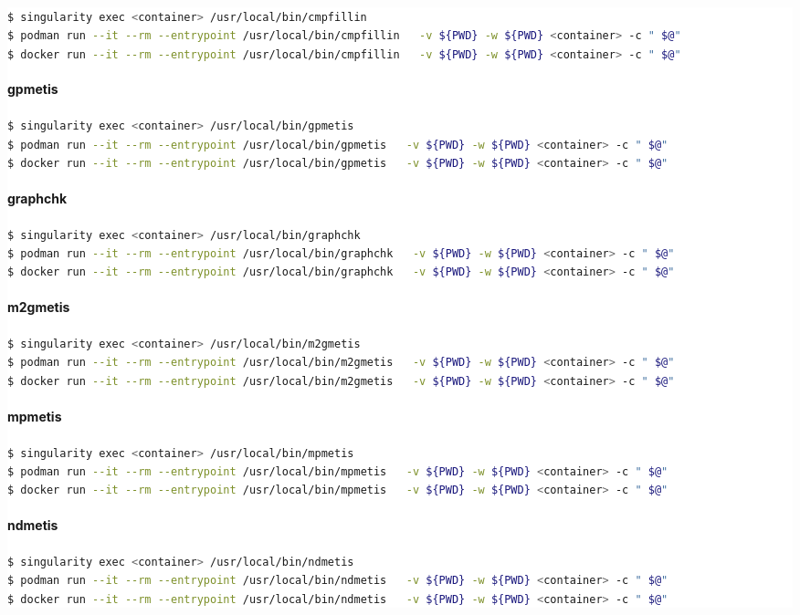 ```bash
$ singularity exec <container> /usr/local/bin/cmpfillin
$ podman run --it --rm --entrypoint /usr/local/bin/cmpfillin   -v ${PWD} -w ${PWD} <container> -c " $@"
$ docker run --it --rm --entrypoint /usr/local/bin/cmpfillin   -v ${PWD} -w ${PWD} <container> -c " $@"
```


#### gpmetis

```bash
$ singularity exec <container> /usr/local/bin/gpmetis
$ podman run --it --rm --entrypoint /usr/local/bin/gpmetis   -v ${PWD} -w ${PWD} <container> -c " $@"
$ docker run --it --rm --entrypoint /usr/local/bin/gpmetis   -v ${PWD} -w ${PWD} <container> -c " $@"
```


#### graphchk

```bash
$ singularity exec <container> /usr/local/bin/graphchk
$ podman run --it --rm --entrypoint /usr/local/bin/graphchk   -v ${PWD} -w ${PWD} <container> -c " $@"
$ docker run --it --rm --entrypoint /usr/local/bin/graphchk   -v ${PWD} -w ${PWD} <container> -c " $@"
```


#### m2gmetis

```bash
$ singularity exec <container> /usr/local/bin/m2gmetis
$ podman run --it --rm --entrypoint /usr/local/bin/m2gmetis   -v ${PWD} -w ${PWD} <container> -c " $@"
$ docker run --it --rm --entrypoint /usr/local/bin/m2gmetis   -v ${PWD} -w ${PWD} <container> -c " $@"
```


#### mpmetis

```bash
$ singularity exec <container> /usr/local/bin/mpmetis
$ podman run --it --rm --entrypoint /usr/local/bin/mpmetis   -v ${PWD} -w ${PWD} <container> -c " $@"
$ docker run --it --rm --entrypoint /usr/local/bin/mpmetis   -v ${PWD} -w ${PWD} <container> -c " $@"
```


#### ndmetis

```bash
$ singularity exec <container> /usr/local/bin/ndmetis
$ podman run --it --rm --entrypoint /usr/local/bin/ndmetis   -v ${PWD} -w ${PWD} <container> -c " $@"
$ docker run --it --rm --entrypoint /usr/local/bin/ndmetis   -v ${PWD} -w ${PWD} <container> -c " $@"
```

